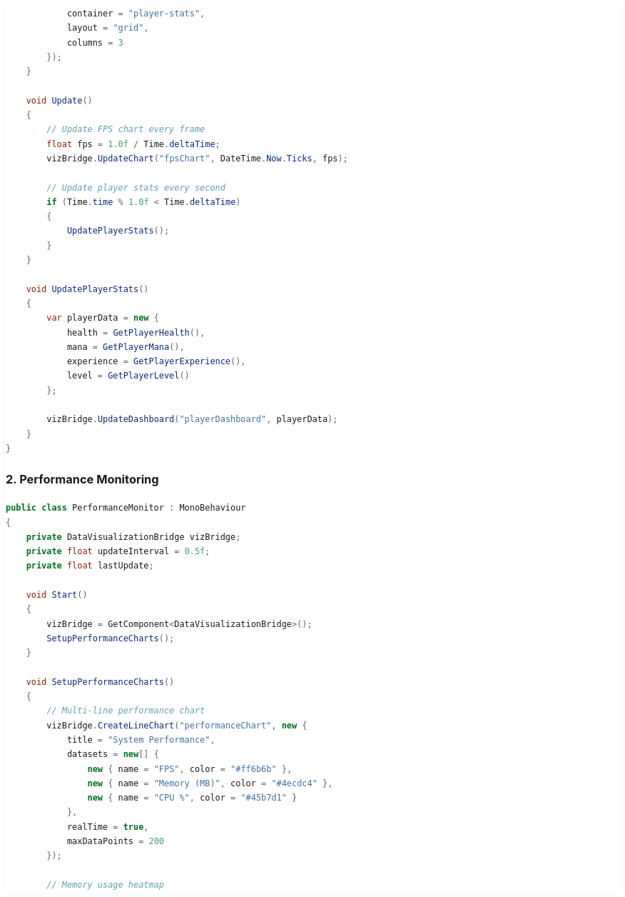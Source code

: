 ```csharp
            container = "player-stats",
            layout = "grid",
            columns = 3
        });
    }

    void Update()
    {
        // Update FPS chart every frame
        float fps = 1.0f / Time.deltaTime;
        vizBridge.UpdateChart("fpsChart", DateTime.Now.Ticks, fps);

        // Update player stats every second
        if (Time.time % 1.0f < Time.deltaTime)
        {
            UpdatePlayerStats();
        }
    }

    void UpdatePlayerStats()
    {
        var playerData = new {
            health = GetPlayerHealth(),
            mana = GetPlayerMana(),
            experience = GetPlayerExperience(),
            level = GetPlayerLevel()
        };

        vizBridge.UpdateDashboard("playerDashboard", playerData);
    }
}
```

### 2. Performance Monitoring

```csharp
public class PerformanceMonitor : MonoBehaviour
{
    private DataVisualizationBridge vizBridge;
    private float updateInterval = 0.5f;
    private float lastUpdate;

    void Start()
    {
        vizBridge = GetComponent<DataVisualizationBridge>();
        SetupPerformanceCharts();
    }

    void SetupPerformanceCharts()
    {
        // Multi-line performance chart
        vizBridge.CreateLineChart("performanceChart", new {
            title = "System Performance",
            datasets = new[] {
                new { name = "FPS", color = "#ff6b6b" },
                new { name = "Memory (MB)", color = "#4ecdc4" },
                new { name = "CPU %", color = "#45b7d1" }
            },
            realTime = true,
            maxDataPoints = 200
        });

        // Memory usage heatmap
```